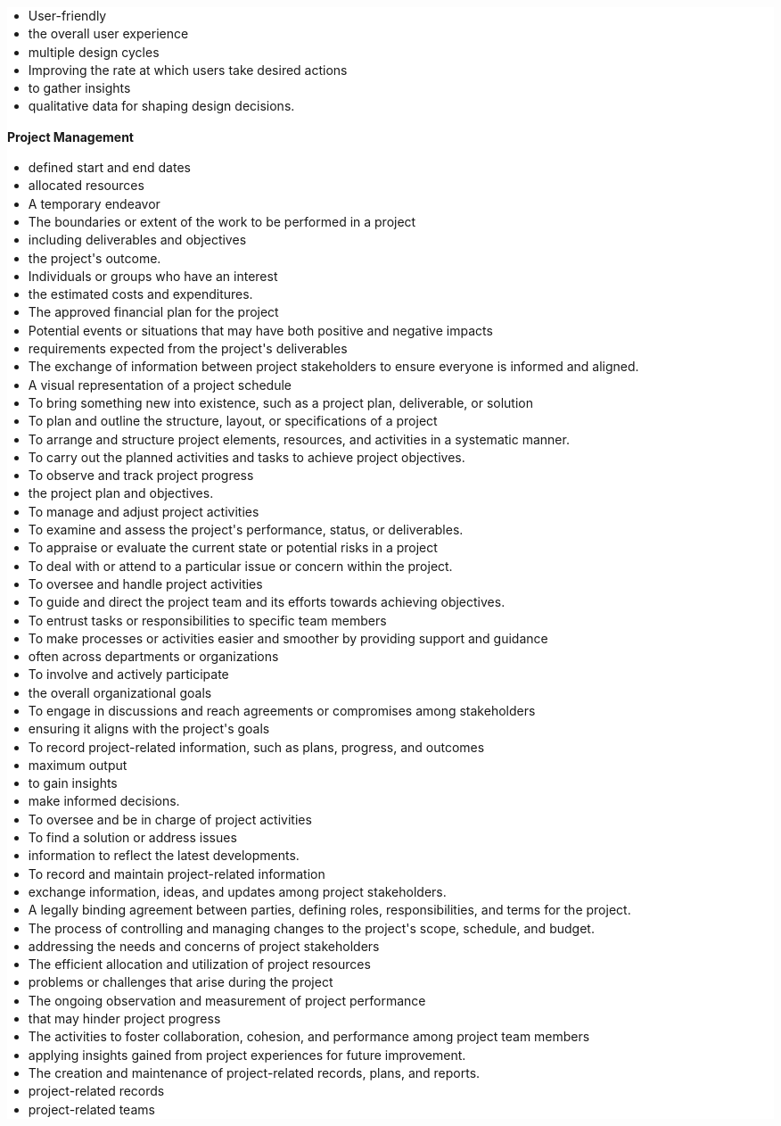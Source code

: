 - User-friendly  
-  the overall user experience  
- multiple design cycles  
- Improving the rate at which users take desired actions  
- to gather insights  
-  qualitative data for shaping design decisions.

**Project Management**   

- defined start and end dates  
- allocated resources   
- A temporary endeavor   
- The boundaries or extent of the work to be performed in a project  
-  including deliverables and objectives  
- the project's outcome.  
- Individuals or groups who have an interest   
- the estimated costs and expenditures.  
- The approved financial plan for the project  
-  Potential events or situations that may have both positive and negative impacts   
- requirements expected from the project's deliverables  
- The exchange of information between project stakeholders to ensure everyone is informed and aligned.  
-  A visual representation of a project schedule  
-  To bring something new into existence, such as a project plan, deliverable, or solution  
-  To plan and outline the structure, layout, or specifications of a project  
- To arrange and structure project elements, resources, and activities in a systematic manner.  
- To carry out the planned activities and tasks to achieve project objectives.  
-  To observe and track project progress  
- the project plan and objectives.  
- To manage and adjust project activities   
- To examine and assess the project's performance, status, or deliverables.  
- To appraise or evaluate the current state or potential risks in a project  
- To deal with or attend to a particular issue or concern within the project.  
- To oversee and handle project activities  
- To guide and direct the project team and its efforts towards achieving objectives.  
- To entrust tasks or responsibilities to specific team members  
-  To make processes or activities easier and smoother by providing support and guidance  
- often across departments or organizations  
- To involve and actively participate   
-  the overall organizational goals  
- To engage in discussions and reach agreements or compromises among stakeholders  
- ensuring it aligns with the project's goals  
- To record project-related information, such as plans, progress, and outcomes  
- maximum output  
- to gain insights  
- make informed decisions.  
- To oversee and be in charge of project activities  
- To find a solution or address issues  
- information to reflect the latest developments.  
-  To record and maintain project-related information  
- exchange information, ideas, and updates among project stakeholders.  
- A legally binding agreement between parties, defining roles, responsibilities, and terms for the project.  
-  The process of controlling and managing changes to the project's scope, schedule, and budget.  
- addressing the needs and concerns of project stakeholders  
-  The efficient allocation and utilization of project resources  
- problems or challenges that arise during the project  
- The ongoing observation and measurement of project performance   
-  that may hinder project progress  
-  The activities to foster collaboration, cohesion, and performance among project team members  
- applying insights gained from project experiences for future improvement.  
- The creation and maintenance of project-related records, plans, and reports.  
- project-related records  
- project-related teams  